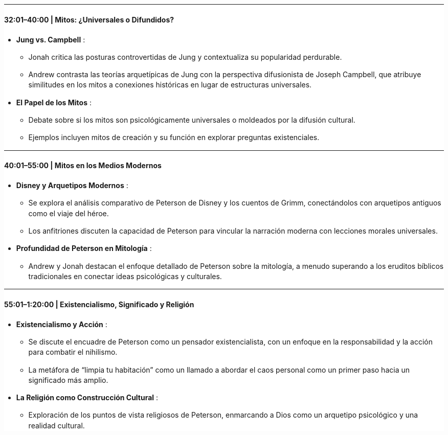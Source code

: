 


* * *

#### **32:01–40:00 | Mitos: ¿Universales o Difundidos?**


  * **Jung vs. Campbell** :

    * Jonah critica las posturas controvertidas de Jung y contextualiza su popularidad perdurable.

    * Andrew contrasta las teorías arquetípicas de Jung con la perspectiva difusionista de Joseph Campbell, que atribuye similitudes en los mitos a conexiones históricas en lugar de estructuras universales.

  * **El Papel de los Mitos** :

    * Debate sobre si los mitos son psicológicamente universales o moldeados por la difusión cultural.

    * Ejemplos incluyen mitos de creación y su función en explorar preguntas existenciales.




* * *

#### **40:01–55:00 | Mitos en los Medios Modernos**


  * **Disney y Arquetipos Modernos** :

    * Se explora el análisis comparativo de Peterson de Disney y los cuentos de Grimm, conectándolos con arquetipos antiguos como el viaje del héroe.

    * Los anfitriones discuten la capacidad de Peterson para vincular la narración moderna con lecciones morales universales.

  * **Profundidad de Peterson en Mitología** :

    * Andrew y Jonah destacan el enfoque detallado de Peterson sobre la mitología, a menudo superando a los eruditos bíblicos tradicionales en conectar ideas psicológicas y culturales.




* * *

#### **55:01–1:20:00 | Existencialismo, Significado y Religión**


  * **Existencialismo y Acción** :

    * Se discute el encuadre de Peterson como un pensador existencialista, con un enfoque en la responsabilidad y la acción para combatir el nihilismo.

    * La metáfora de “limpia tu habitación” como un llamado a abordar el caos personal como un primer paso hacia un significado más amplio.

  * **La Religión como Construcción Cultural** :

    * Exploración de los puntos de vista religiosos de Peterson, enmarcando a Dios como un arquetipo psicológico y una realidad cultural.
